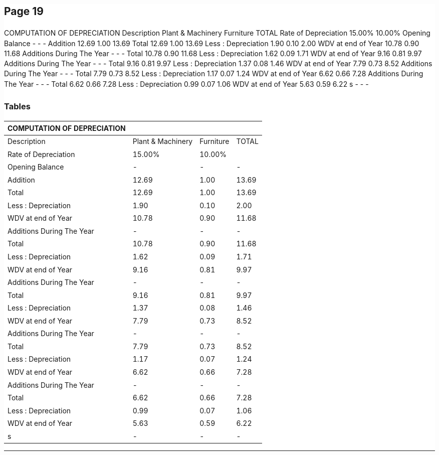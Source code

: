 
## Page 19

COMPUTATION OF DEPRECIATION Description Plant & Machinery Furniture TOTAL Rate of Depreciation 15.00% 10.00% Opening Balance - - - Addition 12.69 1.00 13.69 Total 12.69 1.00 13.69 Less : Depreciation 1.90 0.10 2.00 WDV at end of Year 10.78 0.90 11.68 Additions During The Year - - - Total 10.78 0.90 11.68 Less : Depreciation 1.62 0.09 1.71 WDV at end of Year 9.16 0.81 9.97 Additions During The Year - - - Total 9.16 0.81 9.97 Less : Depreciation 1.37 0.08 1.46 WDV at end of Year 7.79 0.73 8.52 Additions During The Year - - - Total 7.79 0.73 8.52 Less : Depreciation 1.17 0.07 1.24 WDV at end of Year 6.62 0.66 7.28 Additions During The Year - - - Total 6.62 0.66 7.28 Less : Depreciation 0.99 0.07 1.06 WDV at end of Year 5.63 0.59 6.22 s - - -

### Tables

| COMPUTATION OF DEPRECIATION |  |  |  |
|---|---|---|---|
| Description | Plant & Machinery | Furniture | TOTAL |
| Rate of Depreciation | 15.00% | 10.00% |  |
| Opening Balance | - | - | - |
| Addition | 12.69 | 1.00 | 13.69 |
| Total | 12.69 | 1.00 | 13.69 |
| Less : Depreciation | 1.90 | 0.10 | 2.00 |
| WDV at end of Year | 10.78 | 0.90 | 11.68 |
| Additions During The Year | - | - | - |
| Total | 10.78 | 0.90 | 11.68 |
| Less : Depreciation | 1.62 | 0.09 | 1.71 |
| WDV at end of Year | 9.16 | 0.81 | 9.97 |
| Additions During The Year | - | - | - |
| Total | 9.16 | 0.81 | 9.97 |
| Less : Depreciation | 1.37 | 0.08 | 1.46 |
| WDV at end of Year | 7.79 | 0.73 | 8.52 |
| Additions During The Year | - | - | - |
| Total | 7.79 | 0.73 | 8.52 |
| Less : Depreciation | 1.17 | 0.07 | 1.24 |
| WDV at end of Year | 6.62 | 0.66 | 7.28 |
| Additions During The Year | - | - | - |
| Total | 6.62 | 0.66 | 7.28 |
| Less : Depreciation | 0.99 | 0.07 | 1.06 |
| WDV at end of Year | 5.63 | 0.59 | 6.22 |
| s | - | - | - |

---